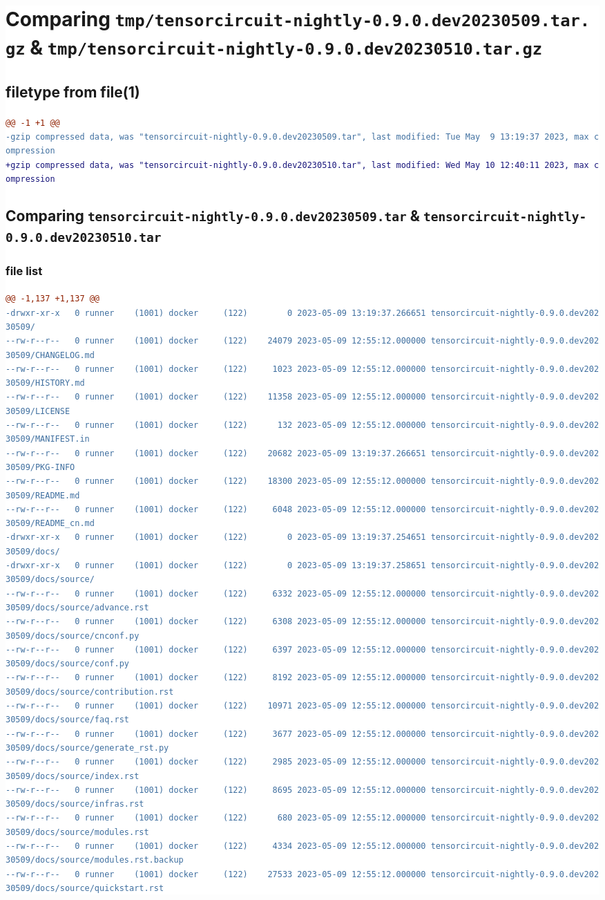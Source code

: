# Comparing `tmp/tensorcircuit-nightly-0.9.0.dev20230509.tar.gz` & `tmp/tensorcircuit-nightly-0.9.0.dev20230510.tar.gz`

## filetype from file(1)

```diff
@@ -1 +1 @@
-gzip compressed data, was "tensorcircuit-nightly-0.9.0.dev20230509.tar", last modified: Tue May  9 13:19:37 2023, max compression
+gzip compressed data, was "tensorcircuit-nightly-0.9.0.dev20230510.tar", last modified: Wed May 10 12:40:11 2023, max compression
```

## Comparing `tensorcircuit-nightly-0.9.0.dev20230509.tar` & `tensorcircuit-nightly-0.9.0.dev20230510.tar`

### file list

```diff
@@ -1,137 +1,137 @@
-drwxr-xr-x   0 runner    (1001) docker     (122)        0 2023-05-09 13:19:37.266651 tensorcircuit-nightly-0.9.0.dev20230509/
--rw-r--r--   0 runner    (1001) docker     (122)    24079 2023-05-09 12:55:12.000000 tensorcircuit-nightly-0.9.0.dev20230509/CHANGELOG.md
--rw-r--r--   0 runner    (1001) docker     (122)     1023 2023-05-09 12:55:12.000000 tensorcircuit-nightly-0.9.0.dev20230509/HISTORY.md
--rw-r--r--   0 runner    (1001) docker     (122)    11358 2023-05-09 12:55:12.000000 tensorcircuit-nightly-0.9.0.dev20230509/LICENSE
--rw-r--r--   0 runner    (1001) docker     (122)      132 2023-05-09 12:55:12.000000 tensorcircuit-nightly-0.9.0.dev20230509/MANIFEST.in
--rw-r--r--   0 runner    (1001) docker     (122)    20682 2023-05-09 13:19:37.266651 tensorcircuit-nightly-0.9.0.dev20230509/PKG-INFO
--rw-r--r--   0 runner    (1001) docker     (122)    18300 2023-05-09 12:55:12.000000 tensorcircuit-nightly-0.9.0.dev20230509/README.md
--rw-r--r--   0 runner    (1001) docker     (122)     6048 2023-05-09 12:55:12.000000 tensorcircuit-nightly-0.9.0.dev20230509/README_cn.md
-drwxr-xr-x   0 runner    (1001) docker     (122)        0 2023-05-09 13:19:37.254651 tensorcircuit-nightly-0.9.0.dev20230509/docs/
-drwxr-xr-x   0 runner    (1001) docker     (122)        0 2023-05-09 13:19:37.258651 tensorcircuit-nightly-0.9.0.dev20230509/docs/source/
--rw-r--r--   0 runner    (1001) docker     (122)     6332 2023-05-09 12:55:12.000000 tensorcircuit-nightly-0.9.0.dev20230509/docs/source/advance.rst
--rw-r--r--   0 runner    (1001) docker     (122)     6308 2023-05-09 12:55:12.000000 tensorcircuit-nightly-0.9.0.dev20230509/docs/source/cnconf.py
--rw-r--r--   0 runner    (1001) docker     (122)     6397 2023-05-09 12:55:12.000000 tensorcircuit-nightly-0.9.0.dev20230509/docs/source/conf.py
--rw-r--r--   0 runner    (1001) docker     (122)     8192 2023-05-09 12:55:12.000000 tensorcircuit-nightly-0.9.0.dev20230509/docs/source/contribution.rst
--rw-r--r--   0 runner    (1001) docker     (122)    10971 2023-05-09 12:55:12.000000 tensorcircuit-nightly-0.9.0.dev20230509/docs/source/faq.rst
--rw-r--r--   0 runner    (1001) docker     (122)     3677 2023-05-09 12:55:12.000000 tensorcircuit-nightly-0.9.0.dev20230509/docs/source/generate_rst.py
--rw-r--r--   0 runner    (1001) docker     (122)     2985 2023-05-09 12:55:12.000000 tensorcircuit-nightly-0.9.0.dev20230509/docs/source/index.rst
--rw-r--r--   0 runner    (1001) docker     (122)     8695 2023-05-09 12:55:12.000000 tensorcircuit-nightly-0.9.0.dev20230509/docs/source/infras.rst
--rw-r--r--   0 runner    (1001) docker     (122)      680 2023-05-09 12:55:12.000000 tensorcircuit-nightly-0.9.0.dev20230509/docs/source/modules.rst
--rw-r--r--   0 runner    (1001) docker     (122)     4334 2023-05-09 12:55:12.000000 tensorcircuit-nightly-0.9.0.dev20230509/docs/source/modules.rst.backup
--rw-r--r--   0 runner    (1001) docker     (122)    27533 2023-05-09 12:55:12.000000 tensorcircuit-nightly-0.9.0.dev20230509/docs/source/quickstart.rst
```